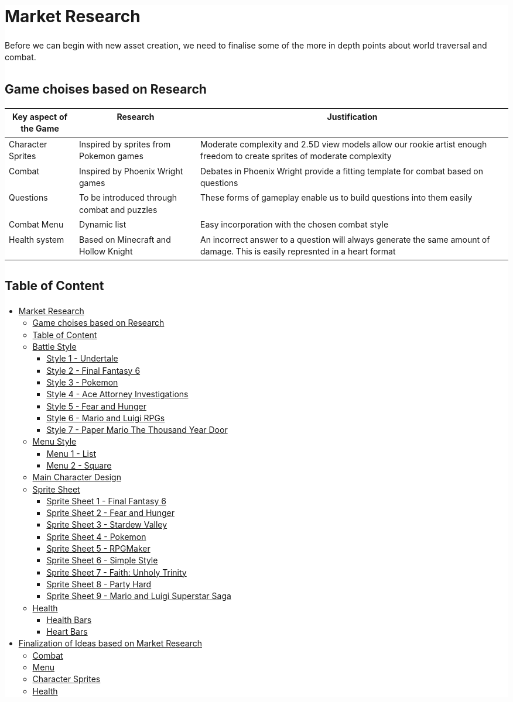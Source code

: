 # Market Research

Before we can begin with new asset creation, we need to finalise some of the more in depth points about world traversal and combat.

## Game choises based on Research

| Key aspect of the Game | Research | Justification |
| - | - | - | 
|Character Sprites | Inspired by sprites from Pokemon games | Moderate complexity and 2.5D view models allow our rookie artist enough freedom to create sprites of moderate complexity |
|Combat|Inspired by Phoenix Wright games| Debates in Phoenix Wright provide a fitting template for combat based on questions|
|Questions|To be introduced through combat and puzzles| These forms of gameplay enable us to build questions into them easily|
|Combat Menu|Dynamic list|Easy incorporation with the chosen combat style|
|Health system|Based on Minecraft and Hollow Knight| An incorrect answer to a question will always generate the same amount of damage. This is easily represnted in a heart format|


## Table of Content
- [Market Research](#market-research)
  - [Game choises based on Research](#game-choises-based-on-research)
  - [Table of Content](#table-of-content)
  - [Battle Style](#battle-style)
    - [Style 1 -  Undertale](#style-1----undertale)
    - [Style 2 - Final Fantasy 6](#style-2---final-fantasy-6)
    - [Style 3 - Pokemon](#style-3---pokemon)
    - [Style 4 - Ace Attorney Investigations](#style-4---ace-attorney-investigations)
    - [Style 5 - Fear and Hunger](#style-5---fear-and-hunger)
    - [Style 6 - Mario and Luigi RPGs](#style-6---mario-and-luigi-rpgs)
    - [Style 7 - Paper Mario The Thousand Year Door](#style-7---paper-mario-the-thousand-year-door)
  - [Menu Style](#menu-style)
    - [Menu 1 - List](#menu-1---list)
    - [Menu 2 - Square](#menu-2---square)
  - [Main Character Design](#main-character-design)
  - [Sprite Sheet](#sprite-sheet)
    - [Sprite Sheet 1 - Final Fantasy 6](#sprite-sheet-1---final-fantasy-6)
    - [Sprite Sheet 2 - Fear and Hunger](#sprite-sheet-2---fear-and-hunger)
    - [Sprite Sheet 3 - Stardew Valley](#sprite-sheet-3---stardew-valley)
    - [Sprite Sheet 4 - Pokemon](#sprite-sheet-4---pokemon)
    - [Sprite Sheet 5 - RPGMaker](#sprite-sheet-5---rpgmaker)
    - [Sprite Sheet 6 - Simple Style](#sprite-sheet-6---simple-style)
    - [Sprite Sheet 7 - Faith: Unholy Trinity](#sprite-sheet-7---faith-unholy-trinity)
    - [Sprite Sheet 8 - Party Hard](#sprite-sheet-8---party-hard)
    - [Sprite Sheet 9 - Mario and Luigi Superstar Saga](#sprite-sheet-9---mario-and-luigi-superstar-saga)
  - [Health](#health)
    - [Health Bars](#health-bars)
    - [Heart Bars](#heart-bars)
- [Finalization of Ideas based on Market Research](#finalization-of-ideas-based-on-market-research)
  - [Combat](#combat)
  - [Menu](#menu)
  - [Character Sprites](#character-sprites)
  - [Health](#health-1)
